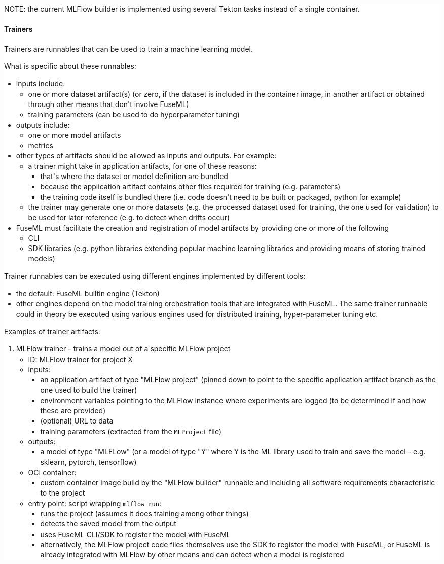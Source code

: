 NOTE: the current MLFlow builder is implemented using several Tekton tasks instead of a single container.



#### Trainers

Trainers are runnables that can be used to train a machine learning model. 

What is specific about these runnables:
  * inputs include:
    * one or more dataset artifact(s) (or zero, if the dataset is included in the container image, in another artifact or obtained through other means that don't involve FuseML)
    * training parameters (can be used to do hyperparameter tuning) 
  * outputs include:
    * one or more model artifacts
    * metrics
  * other types of artifacts should be allowed as inputs and outputs. For example:
    * a trainer might take in application artifacts, for one of these reasons:
      * that's where the dataset or model definition are bundled
      * because the application artifact contains other files required for training (e.g. parameters)
      * the training code itself is bundled there (i.e. code doesn't need to be built or packaged, python for example)
    * the trainer may generate one or more datasets (e.g. the processed dataset used for training, the one used for validation) to be used for later reference (e.g. to detect when drifts occur)
  * FuseML must facilitate the creation and registration of model artifacts by providing one or more of the following
    * CLI
    * SDK libraries (e.g. python libraries extending popular machine learning libraries and providing means of storing trained models)

Trainer runnables can be executed using different engines implemented by different tools:
* the default: FuseML builtin engine (Tekton)
* other engines depend on the model training orchestration tools that are integrated with FuseML. The same trainer runnable could in theory be executed using various engines used for distributed training, hyper-parameter tuning etc.


Examples of trainer artifacts:
1. MLFlow trainer - trains a model out of a specific MLFlow project
   * ID: MLFlow trainer for project X
   * inputs:
     * an application artifact of type "MLFlow project" (pinned down to point to the specific application artifact branch as the one used to build the trainer)
     * environment variables pointing to the MLFlow instance where experiments are logged (to be determined if and how these are provided)
     * (optional) URL to data
     * training parameters (extracted from the `MLProject` file)
   * outputs:
     * a model of type "MLFLow" (or a model of type "Y" where Y is the ML library used to train and save the model - e.g. sklearn, pytorch, tensorflow)
   * OCI container:
     * custom container image build by the "MLFlow builder" runnable and including all software requirements characteristic to the project
   * entry point: script wrapping `mlflow run`:
     * runs the project (assumes it does training among other things)
     * detects the saved model from the output
     * uses FuseML CLI/SDK to register the model with FuseML
     * alternatively, the MLFlow project code files themselves use the SDK to register the model with FuseML, or FuseML is already integrated with MLFlow by other means and can detect when a model is registered
